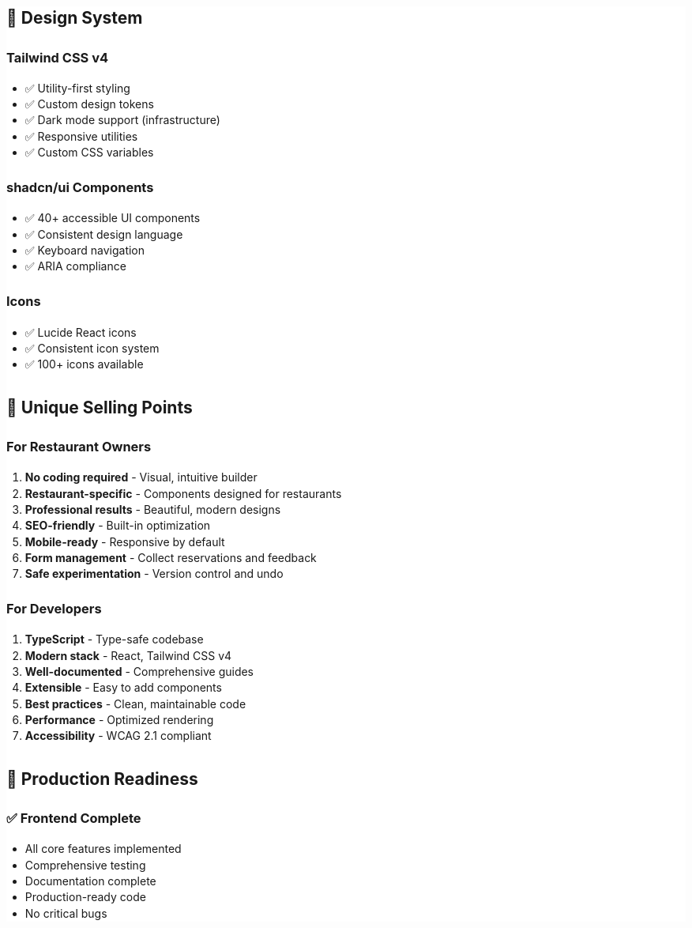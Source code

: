 ## 🎨 Design System

### Tailwind CSS v4
- ✅ Utility-first styling
- ✅ Custom design tokens
- ✅ Dark mode support (infrastructure)
- ✅ Responsive utilities
- ✅ Custom CSS variables

### shadcn/ui Components
- ✅ 40+ accessible UI components
- ✅ Consistent design language
- ✅ Keyboard navigation
- ✅ ARIA compliance

### Icons
- ✅ Lucide React icons
- ✅ Consistent icon system
- ✅ 100+ icons available

## 🌟 Unique Selling Points

### For Restaurant Owners
1. **No coding required** - Visual, intuitive builder
2. **Restaurant-specific** - Components designed for restaurants
3. **Professional results** - Beautiful, modern designs
4. **SEO-friendly** - Built-in optimization
5. **Mobile-ready** - Responsive by default
6. **Form management** - Collect reservations and feedback
7. **Safe experimentation** - Version control and undo

### For Developers
1. **TypeScript** - Type-safe codebase
2. **Modern stack** - React, Tailwind CSS v4
3. **Well-documented** - Comprehensive guides
4. **Extensible** - Easy to add components
5. **Best practices** - Clean, maintainable code
6. **Performance** - Optimized rendering
7. **Accessibility** - WCAG 2.1 compliant

## 🚀 Production Readiness

### ✅ Frontend Complete
- All core features implemented
- Comprehensive testing
- Documentation complete
- Production-ready code
- No critical bugs
